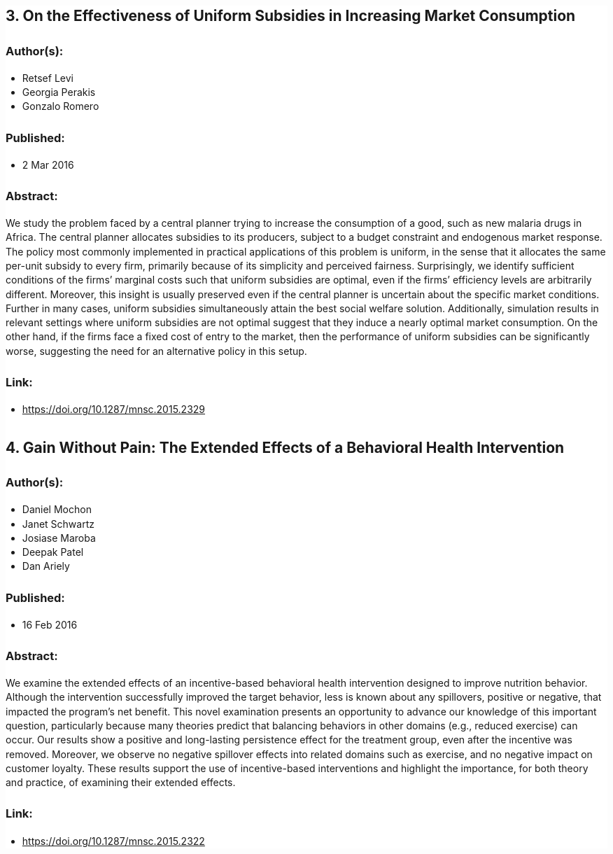 ## 3. On the Effectiveness of Uniform Subsidies in Increasing Market Consumption
### Author(s):
- Retsef Levi
- Georgia Perakis
- Gonzalo Romero
### Published:
- 2 Mar 2016
### Abstract:
We study the problem faced by a central planner trying to increase the consumption of a good, such as new malaria drugs in Africa. The central planner allocates subsidies to its producers, subject to a budget constraint and endogenous market response. The policy most commonly implemented in practical applications of this problem is uniform, in the sense that it allocates the same per-unit subsidy to every firm, primarily because of its simplicity and perceived fairness. Surprisingly, we identify sufficient conditions of the firms’ marginal costs such that uniform subsidies are optimal, even if the firms’ efficiency levels are arbitrarily different. Moreover, this insight is usually preserved even if the central planner is uncertain about the specific market conditions. Further in many cases, uniform subsidies simultaneously attain the best social welfare solution. Additionally, simulation results in relevant settings where uniform subsidies are not optimal suggest that they induce a nearly optimal market consumption. On the other hand, if the firms face a fixed cost of entry to the market, then the performance of uniform subsidies can be significantly worse, suggesting the need for an alternative policy in this setup.
### Link:
- https://doi.org/10.1287/mnsc.2015.2329

## 4. Gain Without Pain: The Extended Effects of a Behavioral Health Intervention
### Author(s):
- Daniel Mochon
- Janet Schwartz
- Josiase Maroba
- Deepak Patel
- Dan Ariely
### Published:
- 16 Feb 2016
### Abstract:
We examine the extended effects of an incentive-based behavioral health intervention designed to improve nutrition behavior. Although the intervention successfully improved the target behavior, less is known about any spillovers, positive or negative, that impacted the program’s net benefit. This novel examination presents an opportunity to advance our knowledge of this important question, particularly because many theories predict that balancing behaviors in other domains (e.g., reduced exercise) can occur. Our results show a positive and long-lasting persistence effect for the treatment group, even after the incentive was removed. Moreover, we observe no negative spillover effects into related domains such as exercise, and no negative impact on customer loyalty. These results support the use of incentive-based interventions and highlight the importance, for both theory and practice, of examining their extended effects.
### Link:
- https://doi.org/10.1287/mnsc.2015.2322
